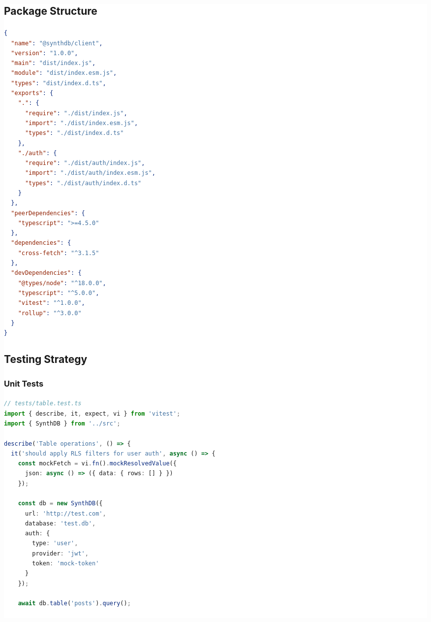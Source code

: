## Package Structure

```json
{
  "name": "@synthdb/client",
  "version": "1.0.0",
  "main": "dist/index.js",
  "module": "dist/index.esm.js",
  "types": "dist/index.d.ts",
  "exports": {
    ".": {
      "require": "./dist/index.js",
      "import": "./dist/index.esm.js",
      "types": "./dist/index.d.ts"
    },
    "./auth": {
      "require": "./dist/auth/index.js",
      "import": "./dist/auth/index.esm.js",
      "types": "./dist/auth/index.d.ts"
    }
  },
  "peerDependencies": {
    "typescript": ">=4.5.0"
  },
  "dependencies": {
    "cross-fetch": "^3.1.5"
  },
  "devDependencies": {
    "@types/node": "^18.0.0",
    "typescript": "^5.0.0",
    "vitest": "^1.0.0",
    "rollup": "^3.0.0"
  }
}
```

## Testing Strategy

### Unit Tests

```typescript
// tests/table.test.ts
import { describe, it, expect, vi } from 'vitest';
import { SynthDB } from '../src';

describe('Table operations', () => {
  it('should apply RLS filters for user auth', async () => {
    const mockFetch = vi.fn().mockResolvedValue({
      json: async () => ({ data: { rows: [] } })
    });
    
    const db = new SynthDB({
      url: 'http://test.com',
      database: 'test.db',
      auth: {
        type: 'user',
        provider: 'jwt',
        token: 'mock-token'
      }
    });
    
    await db.table('posts').query();
    
```